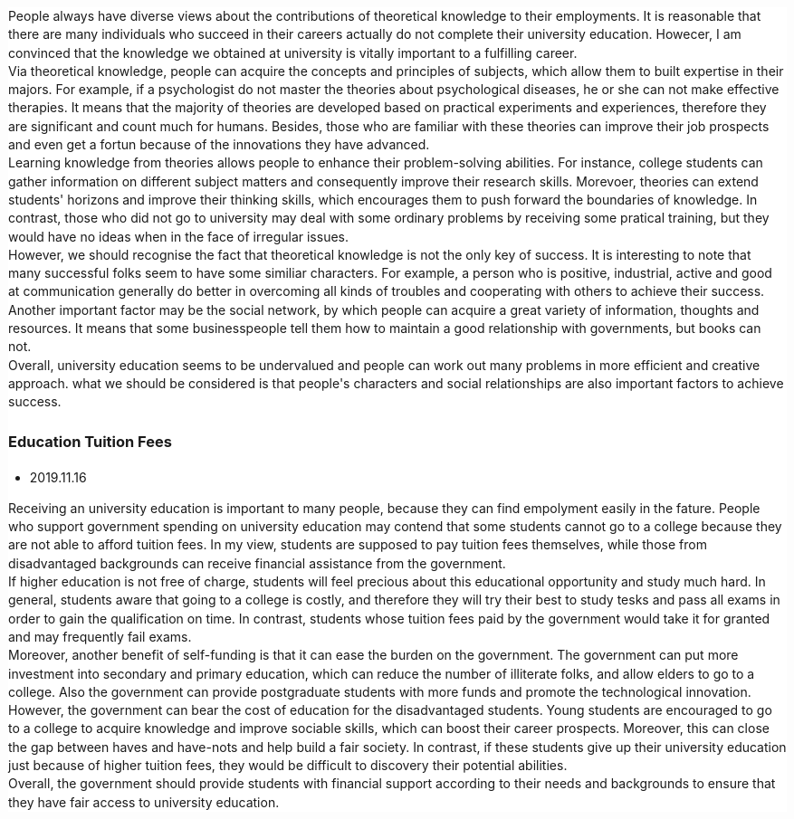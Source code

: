 People always have diverse views about the contributions of theoretical knowledge to their employments. It is reasonable that there are many individuals who succeed in their careers actually do not complete their university education. Howecer, I am convinced that the knowledge we obtained at university is vitally important to a fulfilling career.  
Via theoretical knowledge, people can acquire the concepts and principles of subjects, which allow them to built expertise in their majors. For example, if a psychologist do not master the theories about psychological diseases, he or she can not make effective therapies. It means that the majority of theories are developed based on practical experiments and experiences, therefore they are significant and count much for humans. Besides, those who are familiar with these theories can improve their job prospects and even get a fortun because of the innovations they have advanced.  
Learning knowledge from theories allows people to enhance their problem-solving abilities. For instance, college students can gather information on different subject matters and consequently improve their research skills. Morevoer, theories can extend students' horizons and improve their thinking skills, which encourages them to push forward the boundaries of knowledge. In contrast, those who did not go to university may deal with some ordinary problems by receiving some pratical training, but they would have no ideas when in the face of irregular issues.  
However, we should recognise the fact that theoretical knowledge is not the only key of success. It is interesting to note that many successful folks seem to have some similiar characters. For example, a person who is positive, industrial, active and good at communication generally do better in overcoming all kinds of troubles and cooperating with others to achieve their success. Another important factor may be the social network, by which people can acquire a great variety of information, thoughts and resources. It means that some businesspeople tell them how to maintain a good relationship with governments, but books can not.  
Overall, university education seems to be undervalued and people can work out many problems in more efficient and creative approach. what we should be considered is that people's characters and social relationships are also important factors to achieve success.

### Education Tuition Fees
- 2019.11.16 

Receiving an university education is important to many people, because they can find empolyment easily in the fature. People who support government spending on university education may contend that some students cannot go to a college because they are not able to afford tuition fees. In my view, students are supposed to pay tuition fees themselves, while those from disadvantaged backgrounds can receive financial assistance from the government.  
If higher education is not free of charge, students will feel precious about this educational opportunity and study much hard. In general, students aware that going to a college is costly, and therefore they will try their best to study tesks and pass all exams in order to gain the qualification on time. In contrast, students whose tuition fees paid by the government would take it for granted and may frequently fail exams.  
Moreover, another benefit of self-funding is that it can ease the burden on the government. The government can put more investment into secondary and primary education, which can reduce the number of illiterate folks, and allow elders to go to a college. Also the government can provide postgraduate students with more funds and promote the technological innovation.  
However, the government can bear the cost of education for the disadvantaged students. Young students are encouraged to go to a college to acquire knowledge and improve sociable skills, which can boost their career prospects. Moreover, this can close the gap between haves and have-nots and help build a fair society. In contrast, if these students give up their university education just because of higher tuition fees, they would be difficult to discovery their potential abilities.  
Overall, the government should provide students with financial support according to their needs and backgrounds to ensure that they have fair access to university education. 
